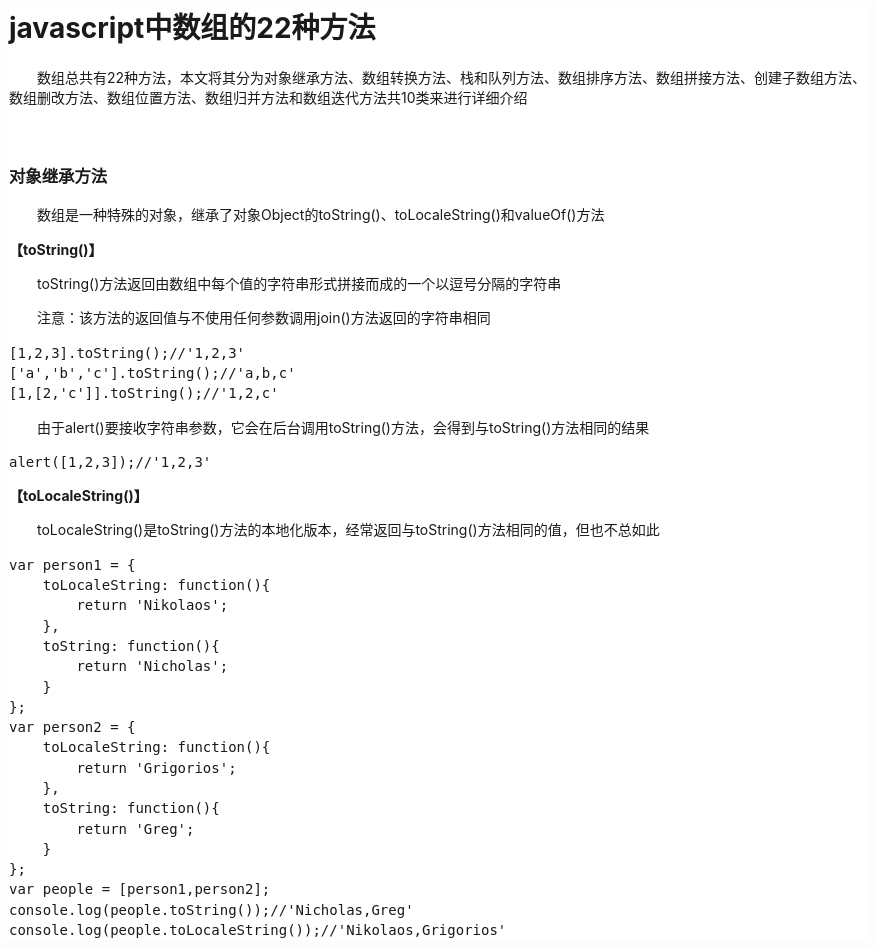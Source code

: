 # javascript中数组的22种方法

&emsp;&emsp;数组总共有22种方法，本文将其分为对象继承方法、数组转换方法、栈和队列方法、数组排序方法、数组拼接方法、创建子数组方法、数组删改方法、数组位置方法、数组归并方法和数组迭代方法共10类来进行详细介绍

&nbsp;

### 对象继承方法

&emsp;&emsp;数组是一种特殊的对象，继承了对象Object的toString()、toLocaleString()和valueOf()方法

**【toString()】**

&emsp;&emsp;toString()方法返回由数组中每个值的字符串形式拼接而成的一个以逗号分隔的字符串

&emsp;&emsp;注意：该方法的返回值与不使用任何参数调用join()方法返回的字符串相同

<div>
<pre>[1,2,3].toString();//'1,2,3'
['a','b','c'].toString();//'a,b,c'
[1,[2,'c']].toString();//'1,2,c'</pre>
</div>

&emsp;&emsp;由于alert()要接收字符串参数，它会在后台调用toString()方法，会得到与toString()方法相同的结果

<div>
<pre>alert([1,2,3]);//'1,2,3'</pre>
</div>

**【toLocaleString()】**

&emsp;&emsp;toLocaleString()是toString()方法的本地化版本，经常返回与toString()方法相同的值，但也不总如此

<div>
<pre>var person1 = {
    toLocaleString: function(){
        return 'Nikolaos';
    },
    toString: function(){
        return 'Nicholas';
    }
};
var person2 = {
    toLocaleString: function(){
        return 'Grigorios';
    },
    toString: function(){
        return 'Greg';
    }
};
var people = [person1,person2];
console.log(people.toString());//'Nicholas,Greg'
console.log(people.toLocaleString());//'Nikolaos,Grigorios'</pre>
</div>
